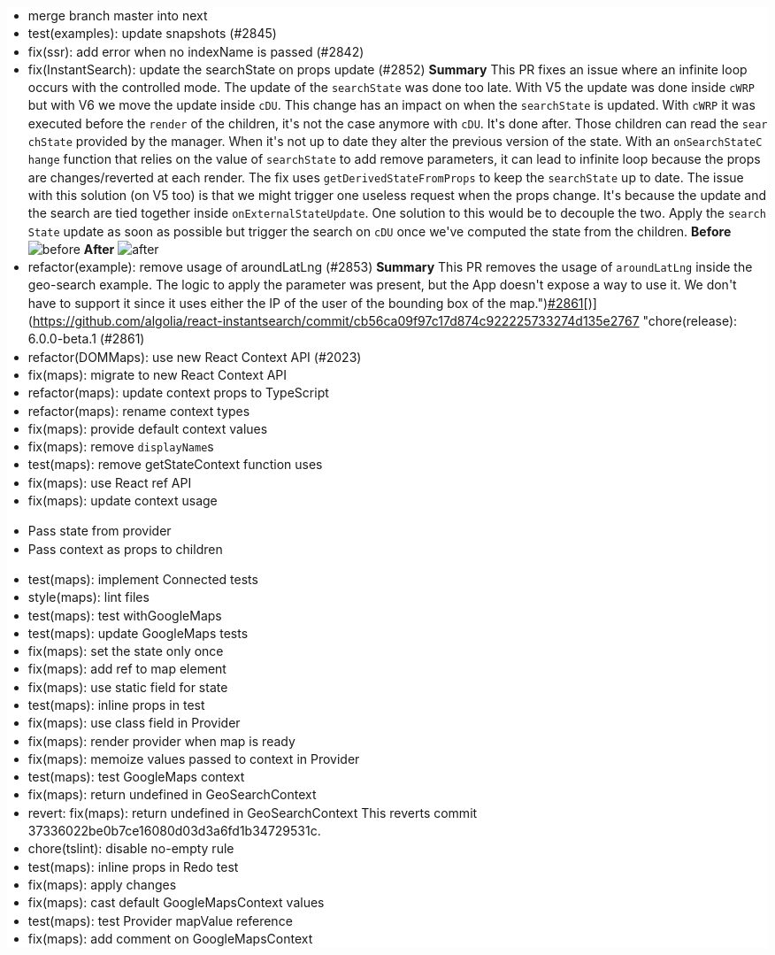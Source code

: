 * merge branch master into next
* test(examples): update snapshots (#2845)
* fix(ssr): add error when no indexName is passed (#2842)
* fix(InstantSearch): update the searchState on props update (#2852)
**Summary**
This PR fixes an issue where an infinite loop occurs with the controlled mode. The update of the `searchState` was done too late. With V5 the update was done inside `cWRP` but with V6 we move the update inside `cDU`. This change has an impact on when the `searchState` is updated. With `cWRP` it was executed before the `render` of the children, it's not the case anymore with `cDU`. It's done after.
Those children can read the `searchState` provided by the manager. When it's not up to date they alter the previous version of the state. With an `onSearchStateChange` function that relies on the value of `searchState` to add remove parameters, it can lead to infinite loop because the props are changes/reverted at each render.
The fix uses `getDerivedStateFromProps` to keep the `searchState` up to date. The issue with this solution (on V5 too) is that we might trigger one useless request when the props change. It's because the update and the search are tied together inside `onExternalStateUpdate`. One solution to this would be to decouple the two. Apply the `searchState` update as soon as possible but trigger the search on `cDU` once we've computed the state from the children.
**Before**
![before](https://user-images.githubusercontent.com/6513513/66131368-9c15d180-e5f3-11e9-9aad-c46ea6fca340.gif)
**After**
![after](https://user-images.githubusercontent.com/6513513/66131378-9f10c200-e5f3-11e9-8980-e6a6e5d626a4.gif)
* refactor(example): remove usage of aroundLatLng (#2853)
**Summary**
This PR removes the usage of `aroundLatLng` inside the geo-search example. The logic to apply the parameter was present, but the App doesn't expose a way to use it. We don't have to support it since it uses either the IP of the user of the bounding box of the map.")[#2861](https://github.com/algolia/react-instantsearch/pull/2861)[)](https://github.com/algolia/react-instantsearch/commit/cb56ca09f97c17d874c922225733274d135e2767 "chore(release): 6.0.0-beta.1 (#2861)
* refactor(DOMMaps): use new React Context API (#2023)
* fix(maps): migrate to new React Context API
* refactor(maps): update context props to TypeScript
* refactor(maps): rename context types
* fix(maps): provide default context values
* fix(maps): remove `displayName`s
* test(maps): remove getStateContext function uses
* fix(maps): use React ref API
* fix(maps): update context usage
- Pass state from provider
- Pass context as props to children
* test(maps): implement Connected tests
* style(maps): lint files
* test(maps): test withGoogleMaps
* test(maps): update GoogleMaps tests
* fix(maps): set the state only once
* fix(maps): add ref to map element
* fix(maps): use static field for state
* test(maps): inline props in test
* fix(maps): use class field in Provider
* fix(maps): render provider when map is ready
* fix(maps): memoize values passed to context in Provider
* test(maps): test GoogleMaps context
* fix(maps): return undefined in GeoSearchContext
* revert: fix(maps): return undefined in GeoSearchContext
This reverts commit 37336022be0b7ce16080d03d3a6fd1b34729531c.
* chore(tslint): disable no-empty rule
* test(maps): inline props in Redo test
* fix(maps): apply changes
* fix(maps): cast default GoogleMapsContext values
* test(maps): test Provider mapValue reference
* fix(maps): add comment on GoogleMapsContext